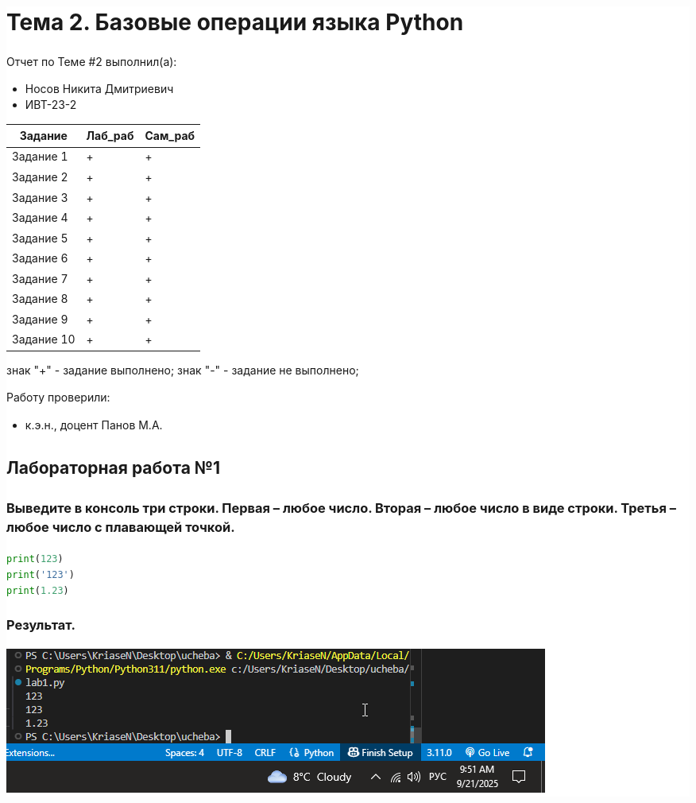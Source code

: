 # Тема 2. Базовые операции языка Python
Отчет по Теме #2 выполнил(а):
- Носов Никита Дмитриевич
- ИВТ-23-2

| Задание | Лаб_раб | Сам_раб |
| ------ | ------ | ------ |
| Задание 1 | + | + |
| Задание 2 | + | + |
| Задание 3 | + | + |
| Задание 4 | + | + |
| Задание 5 | + | + |
| Задание 6 | + | + |
| Задание 7 | + | + |
| Задание 8 | + | + |
| Задание 9 | + | + |
| Задание 10 | + | + |

знак "+" - задание выполнено; знак "-" - задание не выполнено;

Работу проверили:
- к.э.н., доцент Панов М.А.

## Лабораторная работа №1
### Выведите в консоль три строки. Первая – любое число. Вторая – любое число в виде строки. Третья – любое число с плавающей точкой.

```python
print(123)
print('123')
print(1.23)
```
### Результат.
![Меню](pic/pic1.png)
